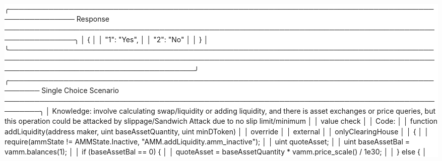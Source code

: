 ╭─────────────────────────────────────────────────────────────────────────────────────────────────── Response ────────────────────────────────────────────────────────────────────────────────────────────────────╮
│ {                                                                                                                                                                                                               │
│     "1": "Yes",                                                                                                                                                                                                 │
│     "2": "No"                                                                                                                                                                                                   │
│ }                                                                                                                                                                                                               │
╰─────────────────────────────────────────────────────────────────────────────────────────────────────────────────────────────────────────────────────────────────────────────────────────────────────────────────╯
╭──────────────────────────────────────────────────────────────────────────────────────────── Single Choice Scenario ─────────────────────────────────────────────────────────────────────────────────────────────╮
│ Knowledge: involve calculating swap/liquidity or adding liquidity, and there is asset exchanges or price queries, but this operation could be attacked by slippage/Sandwich Attack due to no slip limit/minimum │
│ value check                                                                                                                                                                                                     │
│ Code:                                                                                                                                                                                                           │
│     function addLiquidity(address maker, uint baseAssetQuantity, uint minDToken)                                                                                                                                │
│         override                                                                                                                                                                                                │
│         external                                                                                                                                                                                                │
│         onlyClearingHouse                                                                                                                                                                                       │
│     {                                                                                                                                                                                                           │
│         require(ammState != AMMState.Inactive, "AMM.addLiquidity.amm_inactive");                                                                                                                                │
│         uint quoteAsset;                                                                                                                                                                                        │
│         uint baseAssetBal = vamm.balances(1);                                                                                                                                                                   │
│         if (baseAssetBal == 0) {                                                                                                                                                                                │
│             quoteAsset = baseAssetQuantity * vamm.price_scale() / 1e30;                                                                                                                                         │
│         } else {                                                                                                                                                                                                │